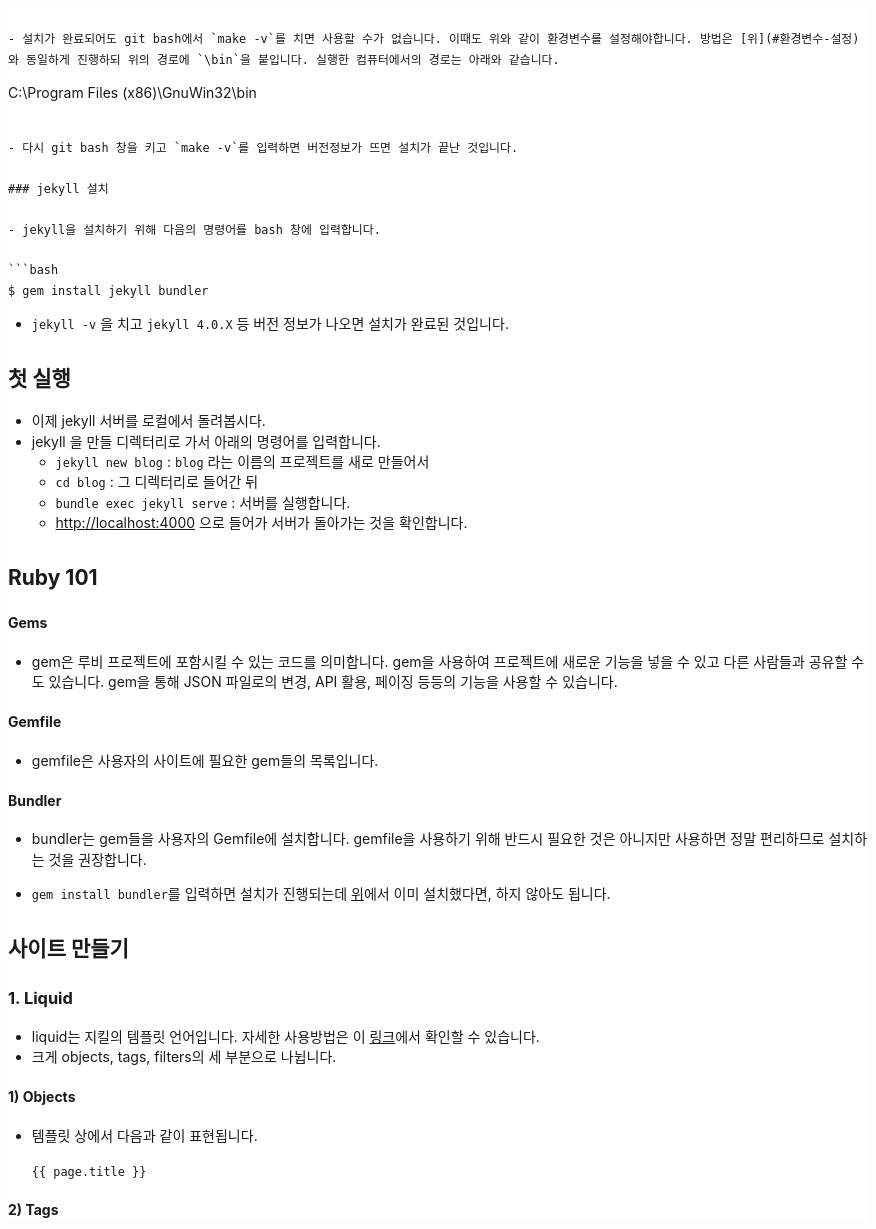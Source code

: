   ```
  
- 설치가 완료되어도 git bash에서 `make -v`를 치면 사용할 수가 없습니다. 이때도 위와 같이 환경변수를 설정해야합니다. 방법은 [위](#환경변수-설정)와 동일하게 진행하되 위의 경로에 `\bin`을 붙입니다. 실행한 컴퓨터에서의 경로는 아래와 같습니다.

  ```
  C:\Program Files (x86)\GnuWin32\bin
  ```

- 다시 git bash 창을 키고 `make -v`를 입력하면 버전정보가 뜨면 설치가 끝난 것입니다.

### jekyll 설치

- jekyll을 설치하기 위해 다음의 명령어를 bash 창에 입력합니다.

  ```bash
  $ gem install jekyll bundler
  ```

- `jekyll -v` 을 치고 `jekyll 4.0.X` 등 버전 정보가 나오면 설치가 완료된 것입니다.



## 첫 실행

- 이제 jekyll 서버를 로컬에서 돌려봅시다.
- jekyll 을 만들 디렉터리로 가서 아래의 명령어를 입력합니다.
  - `jekyll new blog` : `blog` 라는 이름의 프로젝트를 새로 만들어서
  - `cd blog` : 그 디렉터리로 들어간 뒤
  - `bundle exec jekyll serve` : 서버를 실행합니다.
  - [http://localhost:4000](http://localhost:4000/) 으로 들어가 서버가 돌아가는 것을 확인합니다.



## Ruby 101

#### Gems

- gem은 루비 프로젝트에 포함시킬 수 있는 코드를 의미합니다.  gem을 사용하여 프로젝트에 새로운 기능을 넣을 수 있고 다른 사람들과 공유할 수도 있습니다. gem을 통해 JSON 파일로의 변경, API 활용, 페이징 등등의 기능을 사용할 수 있습니다.

#### Gemfile

- gemfile은 사용자의 사이트에 필요한 gem들의 목록입니다.

#### Bundler

- bundler는 gem들을 사용자의 Gemfile에 설치합니다. gemfile을 사용하기 위해 반드시 필요한 것은 아니지만 사용하면 정말 편리하므로 설치하는 것을 권장합니다.

- `gem install bundler`를 입력하면 설치가 진행되는데 [위](#첫-실행)에서 이미 설치했다면, 하지 않아도 됩니다.



## 사이트 만들기

### 1. Liquid

- liquid는 지킬의 템플릿 언어입니다. 자세한 사용방법은 이 [링크](https://shopify.github.io/liquid/)에서 확인할 수 있습니다.
- 크게 objects, tags, filters의 세 부분으로 나뉩니다.



#### 1) Objects

- 템플릿 상에서 다음과 같이 표현됩니다.

  ```html
  {{ page.title }}
  ```

####  2) Tags
